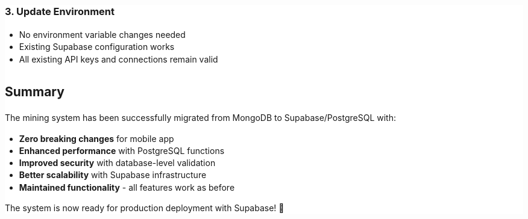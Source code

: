 ### 3. Update Environment
- No environment variable changes needed
- Existing Supabase configuration works
- All existing API keys and connections remain valid

## Summary

The mining system has been successfully migrated from MongoDB to Supabase/PostgreSQL with:

- **Zero breaking changes** for mobile app
- **Enhanced performance** with PostgreSQL functions
- **Improved security** with database-level validation
- **Better scalability** with Supabase infrastructure
- **Maintained functionality** - all features work as before

The system is now ready for production deployment with Supabase! 🚀
